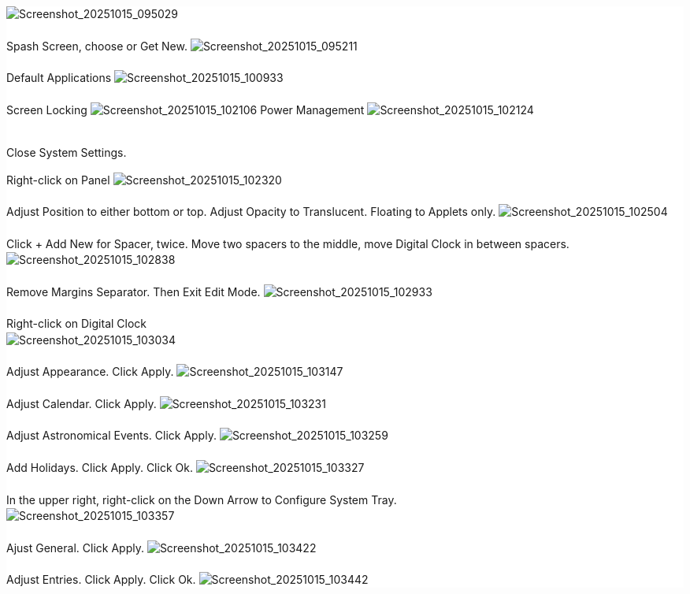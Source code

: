 <img width="1762" height="1444" alt="Screenshot_20251015_095029" src="https://github.com/user-attachments/assets/ba39375c-1ed1-4062-9024-01fe851469ce" />
<br><br>
Spash Screen, choose or Get New.
<img width="1762" height="1444" alt="Screenshot_20251015_095211" src="https://github.com/user-attachments/assets/01512048-c00b-47cc-a46e-ac673554d23c" />
<br><br>
Default Applications
<img width="1763" height="1550" alt="Screenshot_20251015_100933" src="https://github.com/user-attachments/assets/33ac48b3-65a8-4077-a7a4-54d4f2ce6df8" />
<br><br>
Screen Locking
<img width="1759" height="1551" alt="Screenshot_20251015_102106" src="https://github.com/user-attachments/assets/e0bedced-b6a1-49a7-903b-8d48e1976f70" />
Power Management
<img width="1762" height="1550" alt="Screenshot_20251015_102124" src="https://github.com/user-attachments/assets/019e3f46-a13a-4af6-96ff-ba6e0c3af743" />
<br><br>
<p>Close System Settings.</p>
Right-click on Panel
<img width="3640" height="2046" alt="Screenshot_20251015_102320" src="https://github.com/user-attachments/assets/e9d00b94-c7c2-41b4-ba15-7d47edd7bd9a" />
<br><br>
Adjust Position to either bottom or top. Adjust Opacity to Translucent. Floating to Applets only.
<img width="893" height="937" alt="Screenshot_20251015_102504" src="https://github.com/user-attachments/assets/561480a6-2fd4-42c8-892a-37de8003c757" />
<br><br>
Click + Add New for Spacer, twice. Move two spacers to the middle, move Digital Clock in between spacers.
<img width="3640" height="2046" alt="Screenshot_20251015_102838" src="https://github.com/user-attachments/assets/a8b468ba-0615-410e-b373-304e8df322d5" />
<br><br>
Remove Margins Separator. Then Exit Edit Mode.
<img width="886" height="1029" alt="Screenshot_20251015_102933" src="https://github.com/user-attachments/assets/3576c26d-2daa-4243-a1b5-935f6042e96b" />
<br><br>
Right-click on Digital Clock<br>
<img width="497" height="352" alt="Screenshot_20251015_103034" src="https://github.com/user-attachments/assets/65fe4c34-24fb-456f-bb1f-594f62fae40e" />
<br><br>
Adjust Appearance. Click Apply.
<img width="1363" height="1131" alt="Screenshot_20251015_103147" src="https://github.com/user-attachments/assets/a721a492-9453-4b1e-8506-615ca23cfe3d" />
<br><br>
Adjust Calendar. Click Apply.
<img width="1364" height="1125" alt="Screenshot_20251015_103231" src="https://github.com/user-attachments/assets/a7905605-c637-42e1-a72a-35ef2b85641e" />
<br><br>
Adjust Astronomical Events. Click Apply.
<img width="1362" height="1127" alt="Screenshot_20251015_103259" src="https://github.com/user-attachments/assets/b9d4056c-06ab-406f-a4bb-3b51bb839ad4" />
<br><br>
Add Holidays. Click Apply. Click Ok.
<img width="1361" height="1125" alt="Screenshot_20251015_103327" src="https://github.com/user-attachments/assets/03fbca64-e6c5-4bbb-858c-a5f27a6e5d0b" />
<br><br>
In the upper right, right-click on the Down Arrow to Configure System Tray.<br>
<img width="419" height="255" alt="Screenshot_20251015_103357" src="https://github.com/user-attachments/assets/116ba34a-6a87-4456-b31b-b1a40dc9e19e" />
<br><br>
Ajust General. Click Apply.
<img width="1360" height="1073" alt="Screenshot_20251015_103422" src="https://github.com/user-attachments/assets/94af222c-62c3-4592-83fa-29707e4905a9" />
<br><br>
Adjust Entries. Click Apply. Click Ok.
<img width="1363" height="1076" alt="Screenshot_20251015_103442" src="https://github.com/user-attachments/assets/b7bfdaad-a010-4020-b693-ab67a86d6cca" />
<br>
